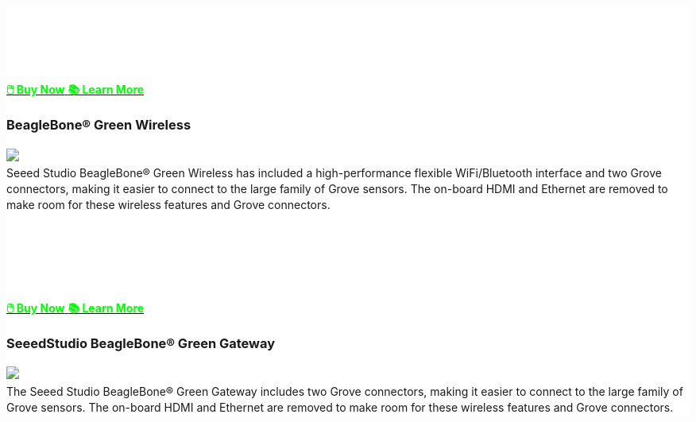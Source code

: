 
<br /><br /><br /><br />

<div class="get_one_now_container" style={{textAlign: 'center'}}>
    <a class="get_one_now_item" href="https://www.seeedstudio.com/Seeed-Studio-BeagleBone-Green.html"><strong><span><font color={'FFFFFF'} size={"4"}> 🖱️ Buy Now</font></span></strong>
    </a>
    <a class="get_one_now_item" href="https://wiki.seeedstudio.com/BeagleBone_Green/" ><strong><span><font color={'FFFFFF'} size={"4"}> 📚 Learn More</font></span></strong>
    </a>
</div>

### BeagleBone® Green Wireless

<div class="all_container">
    <div class="xiao_topic_page_pic">
        <img src="https://files.seeedstudio.com/wiki/BeagleBone_Green_Wireless/images/BBGW_cover.png" style={{width:900, height:'auto'}}/>
    </div>
    <div class="xiao_topic_page_font1">
        <font size={"2.1"}>Seeed Studio BeagleBone® Green Wireless has included a high-performance flexible WiFi/Bluetooth interface and two Grove connectors, making it easier to connect to the large family of Grove sensors. The on-board HDMI and Ethernet are removed to make room for these wireless features and Grove connectors.  </font>
    </div>
</div>


<br /><br /><br /><br />

<div class="get_one_now_container" style={{textAlign: 'center'}}>
    <a class="get_one_now_item" href="https://www.seeedstudio.com/Seeed-Studio-BeagleBone-Green-Wireless-Development-Board-TI-AM335x-WiFi-BT.html"><strong><span><font color={'FFFFFF'} size={"4"}> 🖱️ Buy Now</font></span></strong>
    </a>
    <a class="get_one_now_item" href="https://wiki.seeedstudio.com/BeagleBone_Green_Wireless/" ><strong><span><font color={'FFFFFF'} size={"4"}> 📚 Learn More</font></span></strong>
    </a>
</div>


### SeeedStudio BeagleBone® Green Gateway

<div class="all_container">
    <div class="xiao_topic_page_pic">
        <img src="https://files.seeedstudio.com/wiki/BeagleBone-Green-Gateway/img/102110381-wiki.png" style={{width:900, height:'auto'}}/>
    </div>
    <div class="xiao_topic_page_font1">
        <font size={"2.1"}>The Seeed Studio BeagleBone® Green Gateway includes two Grove connectors, making it easier to connect to the large family of Grove sensors. The on-board HDMI and Ethernet are removed to make room for these wireless features and Grove connectors. </font>
    </div>
</div>
